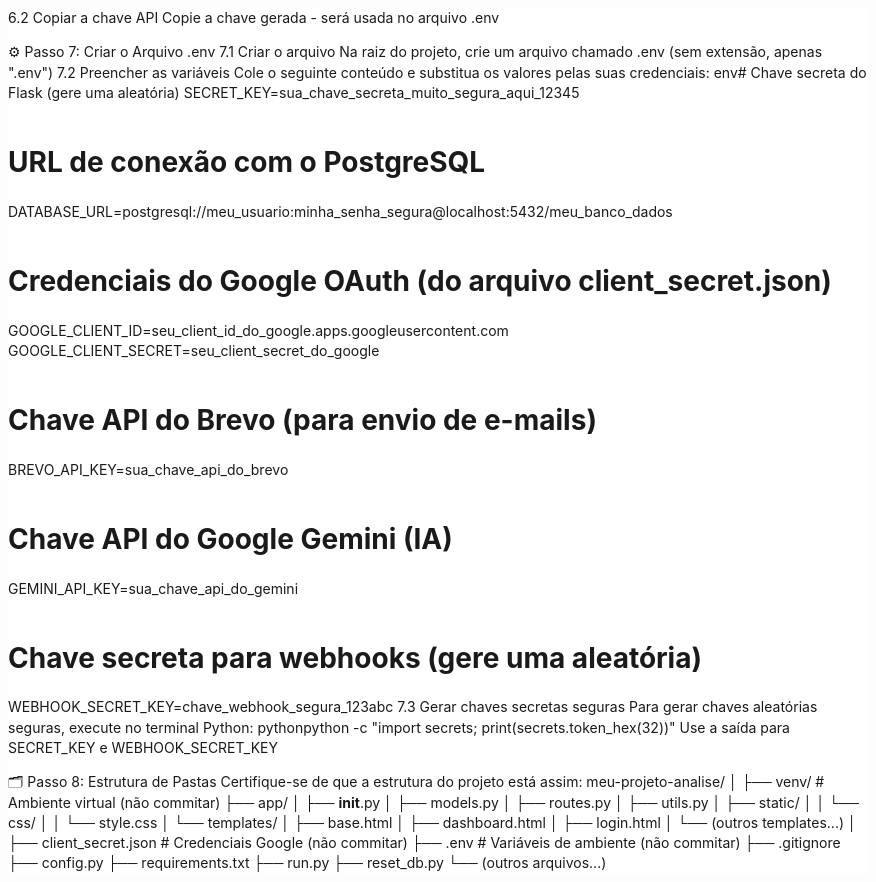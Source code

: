 6.2 Copiar a chave API
Copie a chave gerada - será usada no arquivo .env

⚙️ Passo 7: Criar o Arquivo .env
7.1 Criar o arquivo
Na raiz do projeto, crie um arquivo chamado .env (sem extensão, apenas ".env")
7.2 Preencher as variáveis
Cole o seguinte conteúdo e substitua os valores pelas suas credenciais:
env# Chave secreta do Flask (gere uma aleatória)
SECRET_KEY=sua_chave_secreta_muito_segura_aqui_12345

# URL de conexão com o PostgreSQL
DATABASE_URL=postgresql://meu_usuario:minha_senha_segura@localhost:5432/meu_banco_dados

# Credenciais do Google OAuth (do arquivo client_secret.json)
GOOGLE_CLIENT_ID=seu_client_id_do_google.apps.googleusercontent.com
GOOGLE_CLIENT_SECRET=seu_client_secret_do_google

# Chave API do Brevo (para envio de e-mails)
BREVO_API_KEY=sua_chave_api_do_brevo

# Chave API do Google Gemini (IA)
GEMINI_API_KEY=sua_chave_api_do_gemini

# Chave secreta para webhooks (gere uma aleatória)
WEBHOOK_SECRET_KEY=chave_webhook_segura_123abc
7.3 Gerar chaves secretas seguras
Para gerar chaves aleatórias seguras, execute no terminal Python:
pythonpython -c "import secrets; print(secrets.token_hex(32))"
Use a saída para SECRET_KEY e WEBHOOK_SECRET_KEY

🗂️ Passo 8: Estrutura de Pastas
Certifique-se de que a estrutura do projeto está assim:
meu-projeto-analise/
│
├── venv/                    # Ambiente virtual (não commitar)
├── app/
│   ├── __init__.py
│   ├── models.py
│   ├── routes.py
│   ├── utils.py
│   ├── static/
│   │   └── css/
│   │       └── style.css
│   └── templates/
│       ├── base.html
│       ├── dashboard.html
│       ├── login.html
│       └── (outros templates...)
│
├── client_secret.json       # Credenciais Google (não commitar)
├── .env                     # Variáveis de ambiente (não commitar)
├── .gitignore
├── config.py
├── requirements.txt
├── run.py
├── reset_db.py
└── (outros arquivos...)